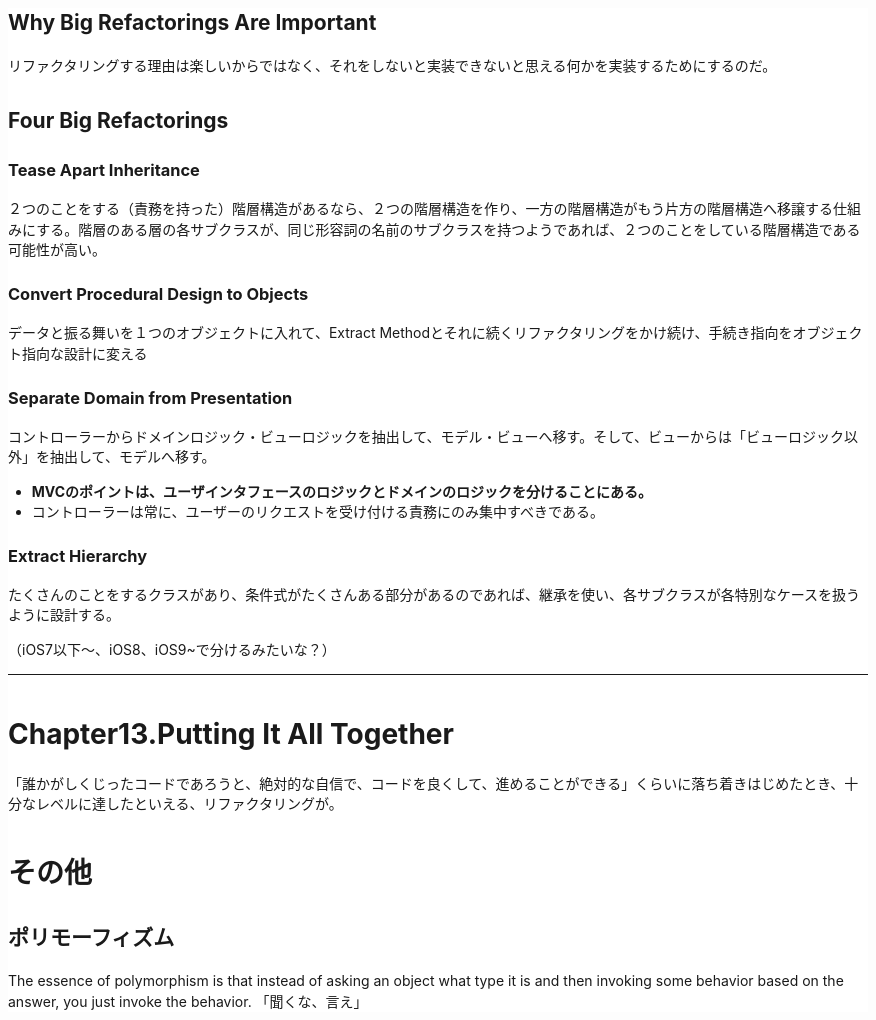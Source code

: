 ## Why Big Refactorings Are Important
リファクタリングする理由は楽しいからではなく、それをしないと実装できないと思える何かを実装するためにするのだ。

## Four Big Refactorings
### Tease Apart Inheritance
２つのことをする（責務を持った）階層構造があるなら、２つの階層構造を作り、一方の階層構造がもう片方の階層構造へ移譲する仕組みにする。階層のある層の各サブクラスが、同じ形容詞の名前のサブクラスを持つようであれば、２つのことをしている階層構造である可能性が高い。

### Convert Procedural Design to Objects
データと振る舞いを１つのオブジェクトに入れて、Extract Methodとそれに続くリファクタリングをかけ続け、手続き指向をオブジェクト指向な設計に変える

### Separate Domain from Presentation
コントローラーからドメインロジック・ビューロジックを抽出して、モデル・ビューへ移す。そして、ビューからは「ビューロジック以外」を抽出して、モデルへ移す。

* **MVCのポイントは、ユーザインタフェースのロジックとドメインのロジックを分けることにある。**
* コントローラーは常に、ユーザーのリクエストを受け付ける責務にのみ集中すべきである。

### Extract Hierarchy
たくさんのことをするクラスがあり、条件式がたくさんある部分があるのであれば、継承を使い、各サブクラスが各特別なケースを扱うように設計する。

（iOS7以下〜、iOS8、iOS9~で分けるみたいな？）

---
# Chapter13.Putting It All Together
「誰かがしくじったコードであろうと、絶対的な自信で、コードを良くして、進めることができる」くらいに落ち着きはじめたとき、十分なレベルに達したといえる、リファクタリングが。


# その他
## ポリモーフィズム
The essence of polymorphism is that instead of asking an object what type it is and then invoking some behavior based on the answer, you just invoke the behavior.
「聞くな、言え」
